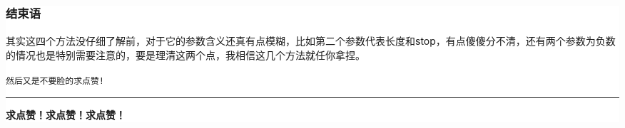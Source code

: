 ### 结束语
其实这四个方法没仔细了解前，对于它的参数含义还真有点模糊，比如第二个参数代表长度和stop，有点傻傻分不清，还有两个参数为负数的情况也是特别需要注意的，要是理清这两个点，我相信这几个方法就任你拿捏。

`然后又是不要脸的求点赞!`

****

**求点赞！求点赞！求点赞！**
